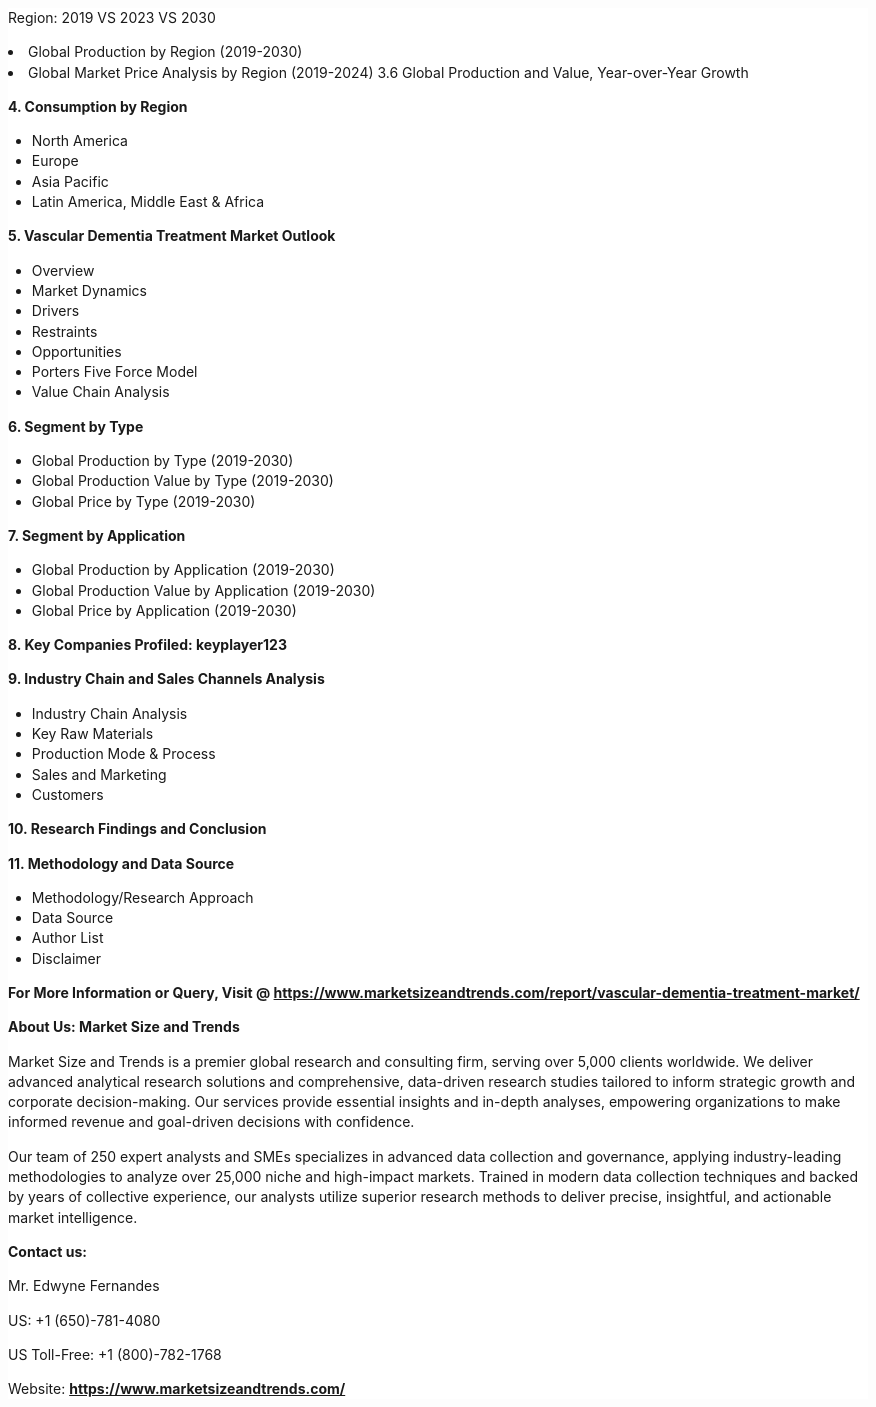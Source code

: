 Region: 2019 VS 2023 VS 2030</li><li>Global Production by Region (2019-2030)</li><li>Global Market Price Analysis by Region (2019-2024) 3.6 Global Production and Value, Year-over-Year Growth</li></ul><p><strong>4. Consumption by Region</strong></p><ul><li>North America</li><li>Europe</li><li>Asia Pacific</li><li>Latin America, Middle East &amp; Africa</li></ul><p><strong>5. Vascular Dementia Treatment Market Outlook</strong></p><ul><li>Overview</li><li>Market Dynamics</li><li>Drivers</li><li>Restraints</li><li>Opportunities</li><li>Porters Five Force Model</li><li>Value Chain Analysis&nbsp;</li></ul><p><strong>6. Segment by Type</strong></p><ul><li>Global Production by Type (2019-2030)</li><li>Global Production Value by Type (2019-2030)</li><li>Global Price by Type (2019-2030)</li></ul><p><strong>7. Segment by Application</strong></p><ul><li>Global Production by Application (2019-2030)</li><li>Global Production Value by Application (2019-2030)</li><li>Global Price by Application (2019-2030)</li></ul><p><strong>8. Key Companies Profiled: keyplayer123</strong></p><p><strong>9. Industry Chain and Sales Channels Analysis</strong></p><ul><li>Industry Chain Analysis</li><li>Key Raw Materials</li><li>Production Mode &amp; Process</li><li>Sales and Marketing</li><li>Customers</li></ul><p><strong>10. Research Findings and Conclusion</strong></p><p><strong>11. Methodology and Data Source</strong></p><ul><li>Methodology/Research Approach</li><li>Data Source</li><li>Author List</li><li>Disclaimer</li></ul></p><p><strong>For More Information or Query, Visit @ <a href="https://www.marketsizeandtrends.com/report/vascular-dementia-treatment-market/">https://www.marketsizeandtrends.com/report/vascular-dementia-treatment-market/</a></strong></p><p><strong>About Us: Market Size and Trends</strong></p><p>Market Size and Trends is a premier global research and consulting firm, serving over 5,000 clients worldwide. We deliver advanced analytical research solutions and comprehensive, data-driven research studies tailored to inform strategic growth and corporate decision-making. Our services provide essential insights and in-depth analyses, empowering organizations to make informed revenue and goal-driven decisions with confidence.</p><p>Our team of 250 expert analysts and SMEs specializes in advanced data collection and governance, applying industry-leading methodologies to analyze over 25,000 niche and high-impact markets. Trained in modern data collection techniques and backed by years of collective experience, our analysts utilize superior research methods to deliver precise, insightful, and actionable market intelligence.</p><p><strong>Contact us:</strong></p><p>Mr. Edwyne Fernandes</p><p>US: +1 (650)-781-4080</p><p>US Toll-Free: +1 (800)-782-1768</p><p>Website: <strong><a href="https://www.marketsizeandtrends.com/">https://www.marketsizeandtrends.com/</a></strong></p>
